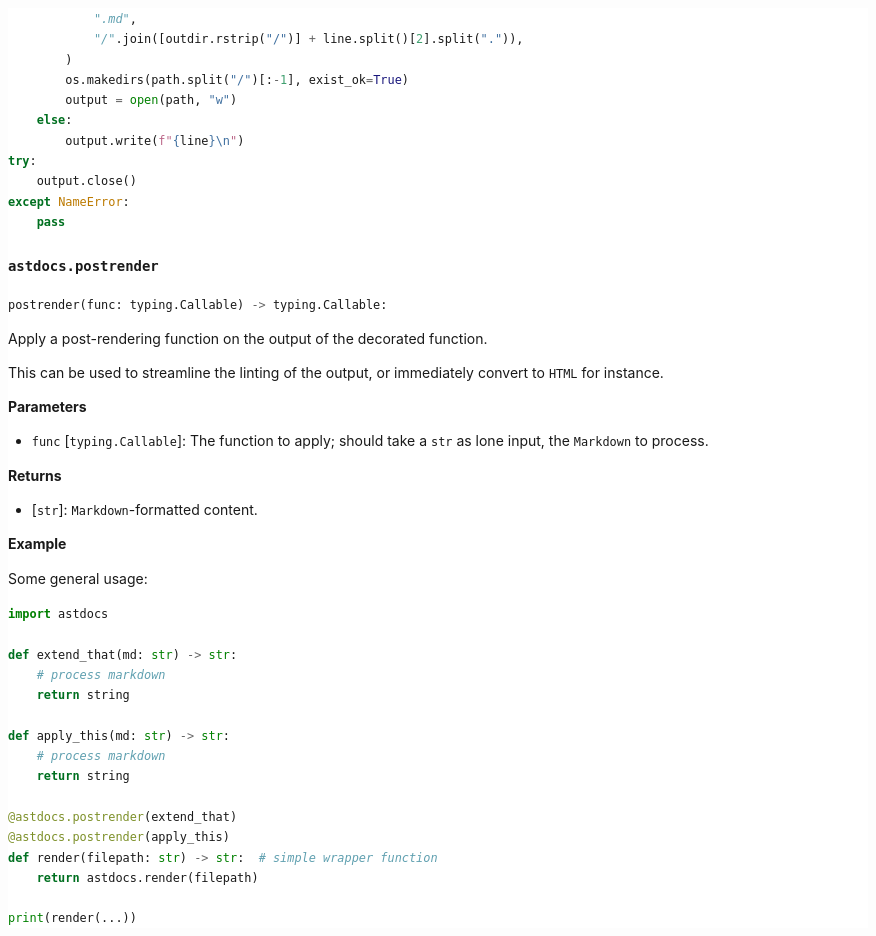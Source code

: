 ```python
            ".md",
            "/".join([outdir.rstrip("/")] + line.split()[2].split(".")),
        )
        os.makedirs(path.split("/")[:-1], exist_ok=True)
        output = open(path, "w")
    else:
        output.write(f"{line}\n")
try:
    output.close()
except NameError:
    pass
```

### `astdocs.postrender`

```python
postrender(func: typing.Callable) -> typing.Callable:
```

Apply a post-rendering function on the output of the decorated function.

This can be used to streamline the linting of the output, or immediately convert to
`HTML` for instance.

**Parameters**

- `func` \[`typing.Callable`\]: The function to apply; should take a `str` as lone
  input, the `Markdown` to process.

**Returns**

- \[`str`\]: `Markdown`-formatted content.

**Example**

Some general usage:

```python
import astdocs

def extend_that(md: str) -> str:
    # process markdown
    return string

def apply_this(md: str) -> str:
    # process markdown
    return string

@astdocs.postrender(extend_that)
@astdocs.postrender(apply_this)
def render(filepath: str) -> str:  # simple wrapper function
    return astdocs.render(filepath)

print(render(...))
```
